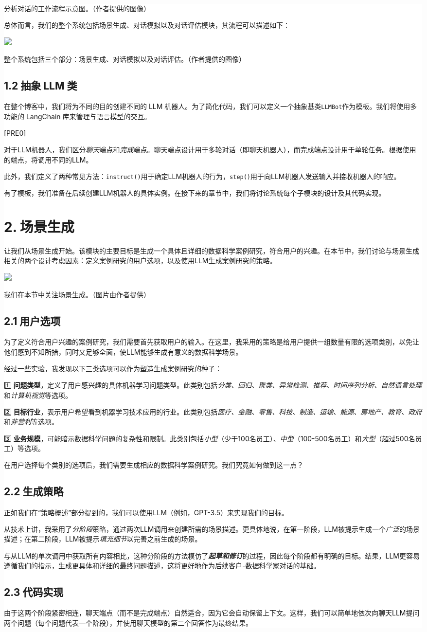 分析对话的工作流程示意图。（作者提供的图像）

总体而言，我们的整个系统包括场景生成、对话模拟以及对话评估模块，其流程可以描述如下：

![](../Images/ee25518f0681bde371cd9682a12ab9b1.png)

整个系统包括三个部分：场景生成、对话模拟以及对话评估。（作者提供的图像）

## 1.2 抽象 LLM 类

在整个博客中，我们将为不同的目的创建不同的 LLM 机器人。为了简化代码，我们可以定义一个抽象基类`LLMBot`作为模板。我们将使用多功能的 LangChain 库来管理与语言模型的交互。

[PRE0]

对于LLM机器人，我们区分*聊天*端点和*完成*端点。聊天端点设计用于多轮对话（即聊天机器人），而完成端点设计用于单轮任务。根据使用的端点，将调用不同的LLM。

此外，我们定义了两种常见方法：`instruct()`用于确定LLM机器人的行为，`step()`用于向LLM机器人发送输入并接收机器人的响应。

有了模板，我们准备在后续创建LLM机器人的具体实例。在接下来的章节中，我们将讨论系统每个子模块的设计及其代码实现。

# 2. 场景生成

让我们从场景生成开始。该模块的主要目标是生成一个具体且详细的数据科学案例研究，符合用户的兴趣。在本节中，我们讨论与场景生成相关的两个设计考虑因素：定义案例研究的用户选项，以及使用LLM生成案例研究的策略。

![](../Images/8a018736bfc62c4e5f693a2941943289.png)

我们在本节中关注场景生成。（图片由作者提供）

## 2.1 用户选项

为了定义符合用户兴趣的案例研究，我们需要首先获取用户的输入。在这里，我采用的策略是给用户提供一组数量有限的选项类别，以免让他们感到不知所措，同时又足够全面，使LLM能够生成有意义的数据科学场景。

经过一些实验，我发现以下三类选项可以作为塑造生成案例研究的种子：

1️⃣ **问题类型**，定义了用户感兴趣的具体机器学习问题类型。此类别包括*分类、回归、聚类、异常检测、推荐、时间序列分析、自然语言处理*和*计算机视觉*等选项。

2️⃣ **目标行业**，表示用户希望看到机器学习技术应用的行业。此类别包括*医疗、金融、零售、科技、制造、运输、能源、房地产、教育、政府*和*非营利*等选项。

3️⃣ **业务规模**，可能暗示数据科学问题的复杂性和限制。此类别包括*小型*（少于100名员工）、*中型*（100-500名员工）和*大型*（超过500名员工）等选项。

在用户选择每个类别的选项后，我们需要生成相应的数据科学案例研究。我们究竟如何做到这一点？

## 2.2 生成策略

正如我们在“策略概述”部分提到的，我们可以使用LLM（例如，GPT-3.5）来实现我们的目标。

从技术上讲，我采用了*分阶段*策略，通过两次LLM调用来创建所需的场景描述。更具体地说，在第一阶段，LLM被提示生成一个*广泛*的场景描述；在第二阶段，LLM被提示*填充细节*以完善之前生成的场景。

与从LLM的单次调用中获取所有内容相比，这种分阶段的方法模仿了***起草和修订***的过程，因此每个阶段都有明确的目标。结果，LLM更容易遵循我们的指示，生成更具体和详细的最终问题描述，这将更好地作为后续客户-数据科学家对话的基础。

## 2.3 代码实现

由于这两个阶段紧密相连，聊天端点（而不是完成端点）自然适合，因为它会自动保留上下文。这样，我们可以简单地依次向聊天LLM提问两个问题（每个问题代表一个阶段），并使用聊天模型的第二个回答作为最终结果。
